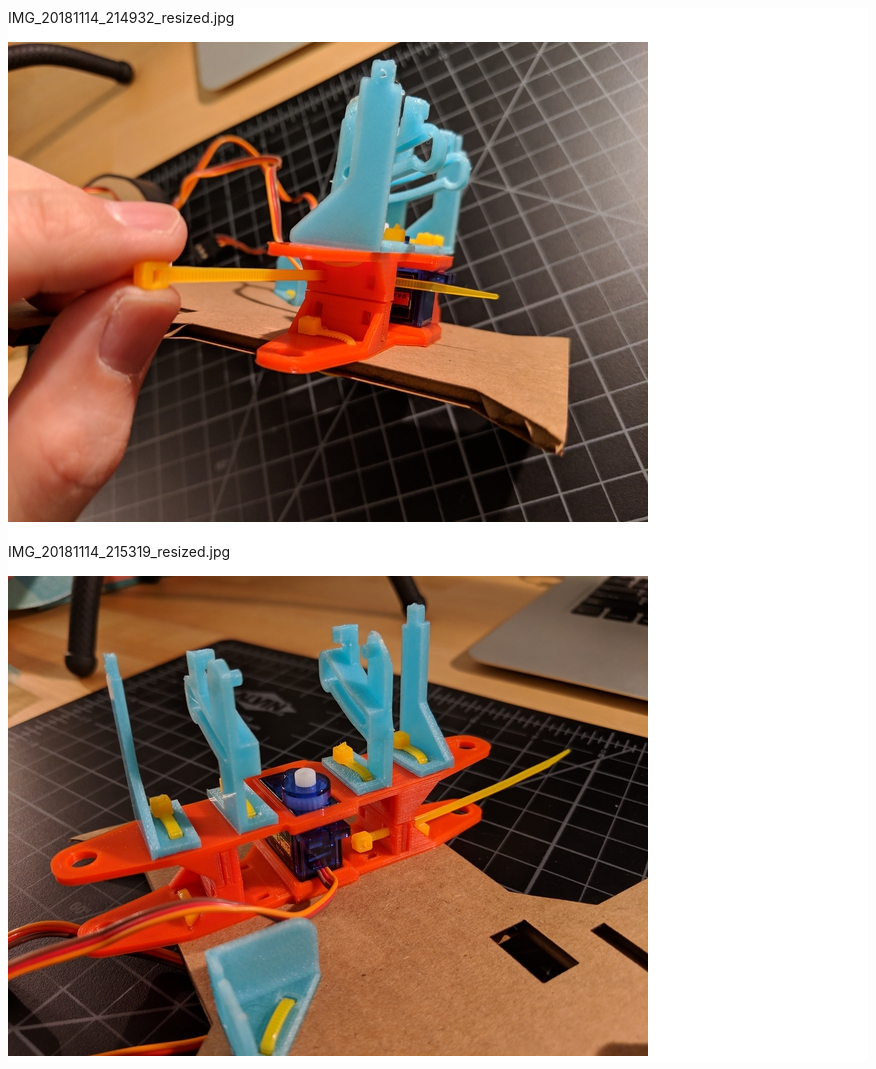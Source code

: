 IMG_20181114_214932_resized.jpg

![IMG_20181114_214932_resized.jpg](imgs_steering/IMG_20181114_214932_resized.jpg)

IMG_20181114_215319_resized.jpg

![IMG_20181114_215319_resized.jpg](imgs_steering/IMG_20181114_215319_resized.jpg)

